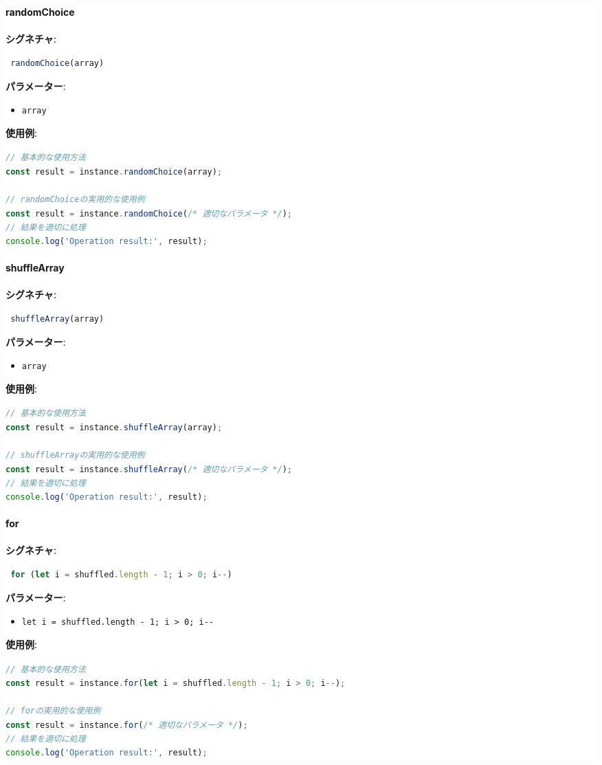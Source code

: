 #### randomChoice

**シグネチャ**:
```javascript
 randomChoice(array)
```

**パラメーター**:
- `array`

**使用例**:
```javascript
// 基本的な使用方法
const result = instance.randomChoice(array);

// randomChoiceの実用的な使用例
const result = instance.randomChoice(/* 適切なパラメータ */);
// 結果を適切に処理
console.log('Operation result:', result);
```

#### shuffleArray

**シグネチャ**:
```javascript
 shuffleArray(array)
```

**パラメーター**:
- `array`

**使用例**:
```javascript
// 基本的な使用方法
const result = instance.shuffleArray(array);

// shuffleArrayの実用的な使用例
const result = instance.shuffleArray(/* 適切なパラメータ */);
// 結果を適切に処理
console.log('Operation result:', result);
```

#### for

**シグネチャ**:
```javascript
 for (let i = shuffled.length - 1; i > 0; i--)
```

**パラメーター**:
- `let i = shuffled.length - 1; i > 0; i--`

**使用例**:
```javascript
// 基本的な使用方法
const result = instance.for(let i = shuffled.length - 1; i > 0; i--);

// forの実用的な使用例
const result = instance.for(/* 適切なパラメータ */);
// 結果を適切に処理
console.log('Operation result:', result);
```
